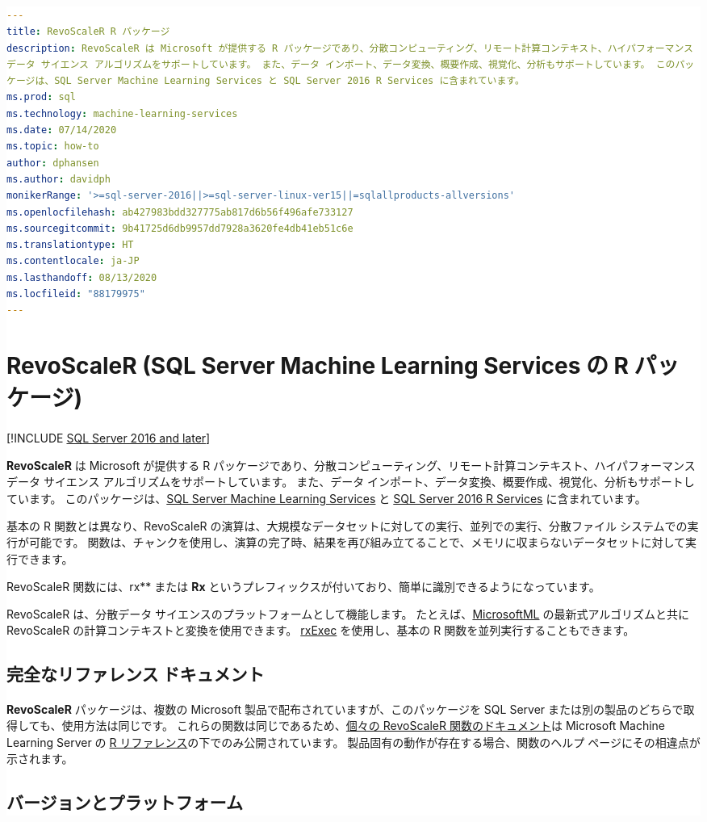 ```yaml
---
title: RevoScaleR R パッケージ
description: RevoScaleR は Microsoft が提供する R パッケージであり、分散コンピューティング、リモート計算コンテキスト、ハイパフォーマンス データ サイエンス アルゴリズムをサポートしています。 また、データ インポート、データ変換、概要作成、視覚化、分析もサポートしています。 このパッケージは、SQL Server Machine Learning Services と SQL Server 2016 R Services に含まれています。
ms.prod: sql
ms.technology: machine-learning-services
ms.date: 07/14/2020
ms.topic: how-to
author: dphansen
ms.author: davidph
monikerRange: '>=sql-server-2016||>=sql-server-linux-ver15||=sqlallproducts-allversions'
ms.openlocfilehash: ab427983bdd327775ab817d6b56f496afe733127
ms.sourcegitcommit: 9b41725d6db9957dd7928a3620fe4db41eb51c6e
ms.translationtype: HT
ms.contentlocale: ja-JP
ms.lasthandoff: 08/13/2020
ms.locfileid: "88179975"
---
```

# <a name="revoscaler-r-package-in-sql-server-machine-learning-services"></a>RevoScaleR (SQL Server Machine Learning Services の R パッケージ)

[!INCLUDE [SQL Server 2016 and later](../../includes/applies-to-version/sqlserver2016.md)]

**RevoScaleR** は Microsoft が提供する R パッケージであり、分散コンピューティング、リモート計算コンテキスト、ハイパフォーマンス データ サイエンス アルゴリズムをサポートしています。 また、データ インポート、データ変換、概要作成、視覚化、分析もサポートしています。 このパッケージは、[SQL Server Machine Learning Services](../sql-server-machine-learning-services.md) と [SQL Server 2016 R Services](sql-server-r-services.md) に含まれています。

基本の R 関数とは異なり、RevoScaleR の演算は、大規模なデータセットに対しての実行、並列での実行、分散ファイル システムでの実行が可能です。 関数は、チャンクを使用し、演算の完了時、結果を再び組み立てることで、メモリに収まらないデータセットに対して実行できます。

RevoScaleR 関数には、rx** または **Rx** というプレフィックスが付いており、簡単に識別できるようになっています。

RevoScaleR は、分散データ サイエンスのプラットフォームとして機能します。 たとえば、[MicrosoftML](https://docs.microsoft.com/machine-learning-server/r/concept-what-is-the-microsoftml-package) の最新式アルゴリズムと共に RevoScaleR の計算コンテキストと変換を使用できます。 [rxExec](https://docs.microsoft.com/machine-learning-server/r-reference/revoscaler/rxexec) を使用し、基本の R 関数を並列実行することもできます。

## <a name="full-reference-documentation"></a>完全なリファレンス ドキュメント

**RevoScaleR** パッケージは、複数の Microsoft 製品で配布されていますが、このパッケージを SQL Server または別の製品のどちらで取得しても、使用方法は同じです。 これらの関数は同じであるため、[個々の RevoScaleR 関数のドキュメント](https://docs.microsoft.com/machine-learning-server/r-reference/revoscaler/revoscaler)は Microsoft Machine Learning Server の [R リファレンス](https://docs.microsoft.com/machine-learning-server/r-reference/introducing-r-server-r-package-reference)の下でのみ公開されています。 製品固有の動作が存在する場合、関数のヘルプ ページにその相違点が示されます。

## <a name="versions-and-platforms"></a>バージョンとプラットフォーム
